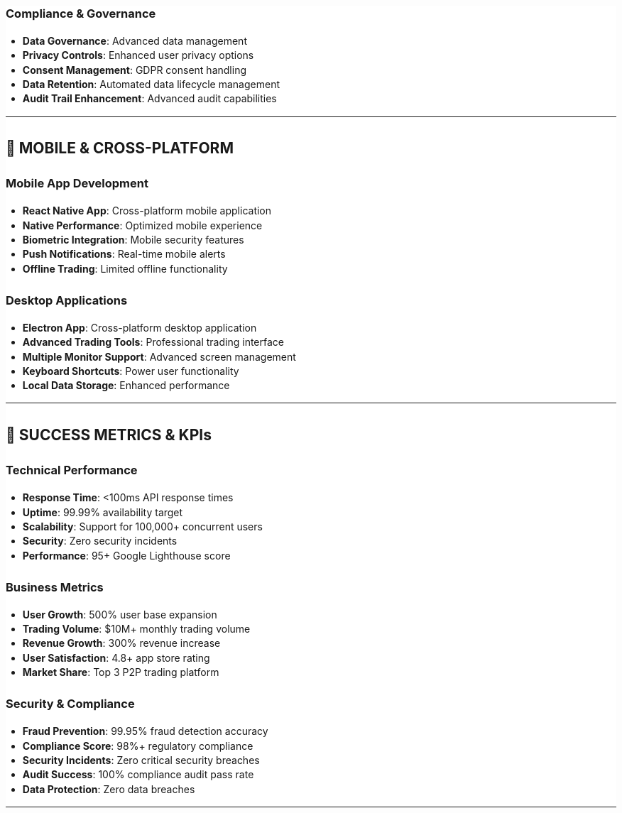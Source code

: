 ### **Compliance & Governance**
- **Data Governance**: Advanced data management
- **Privacy Controls**: Enhanced user privacy options
- **Consent Management**: GDPR consent handling
- **Data Retention**: Automated data lifecycle management
- **Audit Trail Enhancement**: Advanced audit capabilities

---

## 📱 MOBILE & CROSS-PLATFORM

### **Mobile App Development**
- **React Native App**: Cross-platform mobile application
- **Native Performance**: Optimized mobile experience
- **Biometric Integration**: Mobile security features
- **Push Notifications**: Real-time mobile alerts
- **Offline Trading**: Limited offline functionality

### **Desktop Applications**
- **Electron App**: Cross-platform desktop application
- **Advanced Trading Tools**: Professional trading interface
- **Multiple Monitor Support**: Advanced screen management
- **Keyboard Shortcuts**: Power user functionality
- **Local Data Storage**: Enhanced performance

---

## 🚀 SUCCESS METRICS & KPIs

### **Technical Performance**
- **Response Time**: <100ms API response times
- **Uptime**: 99.99% availability target
- **Scalability**: Support for 100,000+ concurrent users
- **Security**: Zero security incidents
- **Performance**: 95+ Google Lighthouse score

### **Business Metrics**
- **User Growth**: 500% user base expansion
- **Trading Volume**: $10M+ monthly trading volume
- **Revenue Growth**: 300% revenue increase
- **User Satisfaction**: 4.8+ app store rating
- **Market Share**: Top 3 P2P trading platform

### **Security & Compliance**
- **Fraud Prevention**: 99.95% fraud detection accuracy
- **Compliance Score**: 98%+ regulatory compliance
- **Security Incidents**: Zero critical security breaches
- **Audit Success**: 100% compliance audit pass rate
- **Data Protection**: Zero data breaches

---